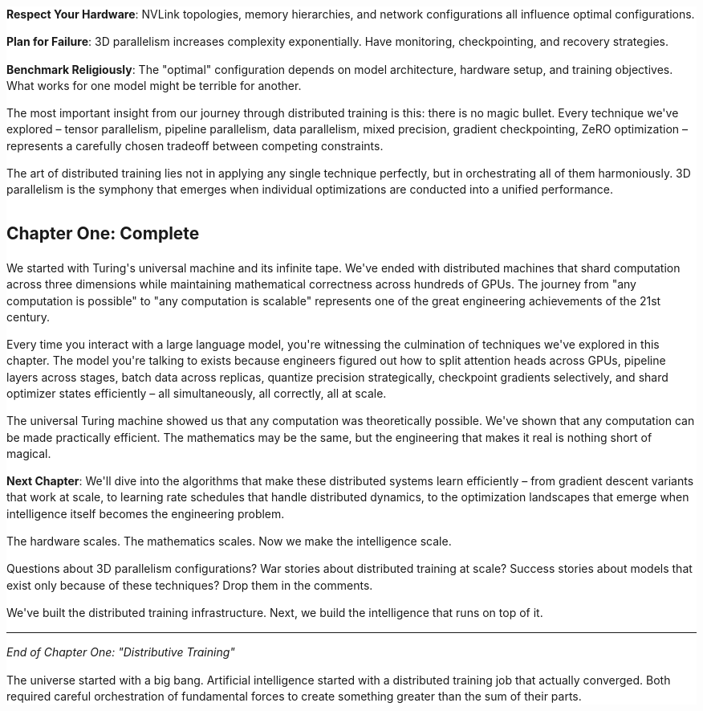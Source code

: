 **Respect Your Hardware**: NVLink topologies, memory hierarchies, and network configurations all influence optimal configurations.

**Plan for Failure**: 3D parallelism increases complexity exponentially. Have monitoring, checkpointing, and recovery strategies.

**Benchmark Religiously**: The "optimal" configuration depends on model architecture, hardware setup, and training objectives. What works for one model might be terrible for another.

The most important insight from our journey through distributed training is this: there is no magic bullet. Every technique we've explored – tensor parallelism, pipeline parallelism, data parallelism, mixed precision, gradient checkpointing, ZeRO optimization – represents a carefully chosen tradeoff between competing constraints.

The art of distributed training lies not in applying any single technique perfectly, but in orchestrating all of them harmoniously. 3D parallelism is the symphony that emerges when individual optimizations are conducted into a unified performance.

## Chapter One: Complete

We started with Turing's universal machine and its infinite tape. We've ended with distributed machines that shard computation across three dimensions while maintaining mathematical correctness across hundreds of GPUs. The journey from "any computation is possible" to "any computation is scalable" represents one of the great engineering achievements of the 21st century.

Every time you interact with a large language model, you're witnessing the culmination of techniques we've explored in this chapter. The model you're talking to exists because engineers figured out how to split attention heads across GPUs, pipeline layers across stages, batch data across replicas, quantize precision strategically, checkpoint gradients selectively, and shard optimizer states efficiently – all simultaneously, all correctly, all at scale.

The universal Turing machine showed us that any computation was theoretically possible. We've shown that any computation can be made practically efficient. The mathematics may be the same, but the engineering that makes it real is nothing short of magical.

**Next Chapter**: We'll dive into the algorithms that make these distributed systems learn efficiently – from gradient descent variants that work at scale, to learning rate schedules that handle distributed dynamics, to the optimization landscapes that emerge when intelligence itself becomes the engineering problem.

The hardware scales. The mathematics scales. Now we make the intelligence scale.

Questions about 3D parallelism configurations? War stories about distributed training at scale? Success stories about models that exist only because of these techniques? Drop them in the comments. 

We've built the distributed training infrastructure. Next, we build the intelligence that runs on top of it.

---

*End of Chapter One: "Distributive Training"*

The universe started with a big bang. Artificial intelligence started with a distributed training job that actually converged. Both required careful orchestration of fundamental forces to create something greater than the sum of their parts.
